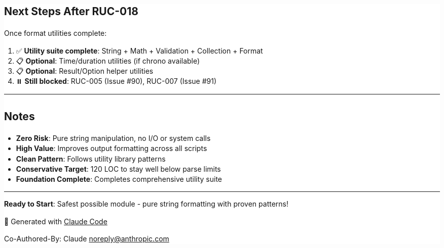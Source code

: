 
## Next Steps After RUC-018

Once format utilities complete:
1. ✅ **Utility suite complete**: String + Math + Validation + Collection + Format
2. 📋 **Optional**: Time/duration utilities (if chrono available)
3. 📋 **Optional**: Result/Option helper utilities
4. ⏸️  **Still blocked**: RUC-005 (Issue #90), RUC-007 (Issue #91)

---

## Notes

- **Zero Risk**: Pure string manipulation, no I/O or system calls
- **High Value**: Improves output formatting across all scripts
- **Clean Pattern**: Follows utility library patterns
- **Conservative Target**: 120 LOC to stay well below parse limits
- **Foundation Complete**: Completes comprehensive utility suite

---

**Ready to Start**: Safest possible module - pure string formatting with proven patterns!

🤖 Generated with [Claude Code](https://claude.com/claude-code)

Co-Authored-By: Claude <noreply@anthropic.com>
